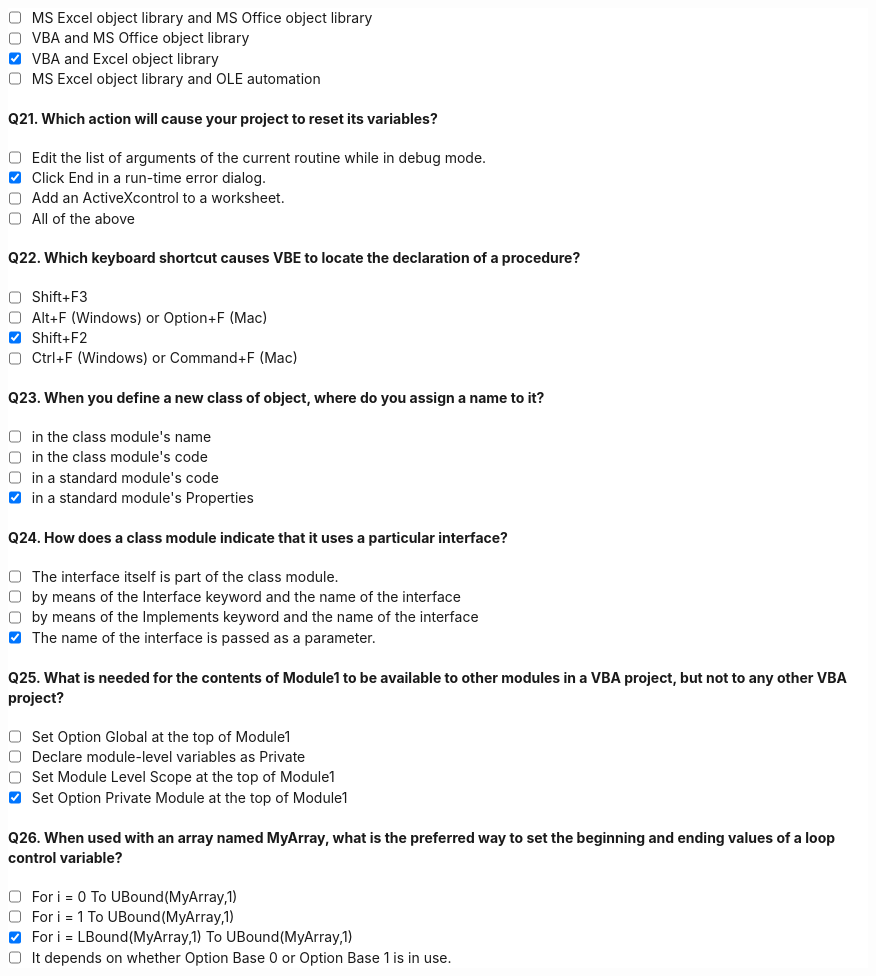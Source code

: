 - [ ] MS Excel object library and MS Office object library
- [ ] VBA and MS Office object library
- [x] VBA and Excel object library
- [ ] MS Excel object library and OLE automation

#### Q21. Which action will cause your project to reset its variables?

- [ ] Edit the list of arguments of the current routine while in debug mode.
- [x] Click End in a run-time error dialog.
- [ ] Add an ActiveXcontrol to a worksheet.
- [ ] All of the above

#### Q22. Which keyboard shortcut causes VBE to locate the declaration of a procedure?

- [ ] Shift+F3
- [ ] Alt+F (Windows) or Option+F (Mac)
- [x] Shift+F2
- [ ] Ctrl+F (Windows) or Command+F (Mac)

#### Q23. When you define a new class of object, where do you assign a name to it?

- [ ] in the class module's name
- [ ] in the class module's code
- [ ] in a standard module's code
- [x] in a standard module's Properties

#### Q24. How does a class module indicate that it uses a particular interface?

- [ ] The interface itself is part of the class module.
- [ ] by means of the Interface keyword and the name of the interface
- [ ] by means of the Implements keyword and the name of the interface
- [x] The name of the interface is passed as a parameter.

#### Q25. What is needed for the contents of Module1 to be available to other modules in a VBA project, but not to any other VBA project?

- [ ] Set Option Global at the top of Module1
- [ ] Declare module-level variables as Private
- [ ] Set Module Level Scope at the top of Module1
- [x] Set Option Private Module at the top of Module1

#### Q26. When used with an array named MyArray, what is the preferred way to set the beginning and ending values of a loop control variable?

- [ ] For i = 0 To UBound(MyArray,1)
- [ ] For i = 1 To UBound(MyArray,1)
- [x] For i = LBound(MyArray,1) To UBound(MyArray,1)
- [ ] It depends on whether Option Base 0 or Option Base 1 is in use.
